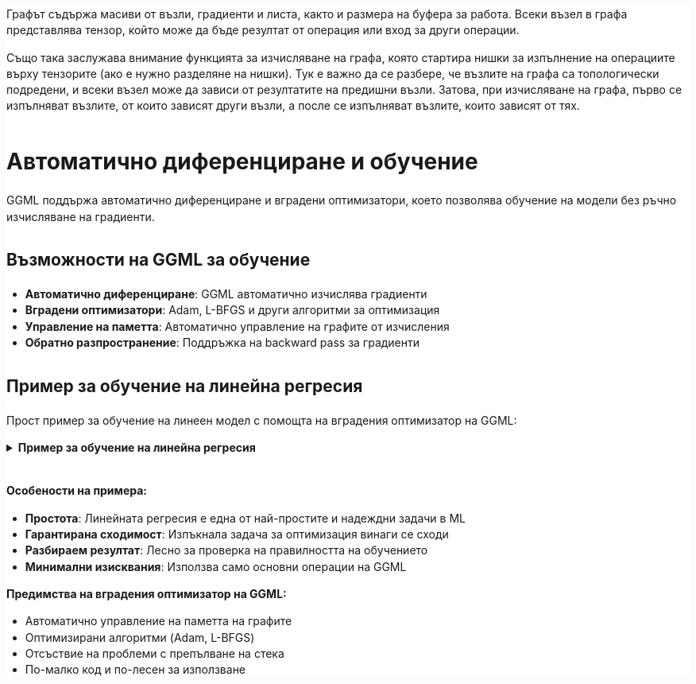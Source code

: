 Графът съдържа масиви от възли, градиенти и листа, както и размера на буфера за работа. Всеки възел в графа представлява тензор, който може да бъде резултат от операция или вход за други операции.

Също така заслужава внимание функцията за изчисляване на графа, която стартира нишки за изпълнение на операциите върху тензорите (ако е нужно разделяне на нишки). Тук е важно да се разбере, че възлите на графа са топологически подредени, и всеки възел може да зависи от резултатите на предишни възли. Затова, при изчисляване на графа, първо се изпълняват възлите, от които зависят други възли, а после се изпълняват възлите, които зависят от тях.

# Автоматично диференциране и обучение

GGML поддържа автоматично диференциране и вградени оптимизатори, което позволява обучение на модели без ръчно изчисляване на градиенти.

## Възможности на GGML за обучение

- **Автоматично диференциране**: GGML автоматично изчислява градиенти
- **Вградени оптимизатори**: Adam, L-BFGS и други алгоритми за оптимизация
- **Управление на паметта**: Автоматично управление на графите от изчисления
- **Обратно разпространение**: Поддръжка на backward pass за градиенти

## Пример за обучение на линейна регресия

Прост пример за обучение на линеен модел с помощта на вградения оптимизатор на GGML:

<details><summary><b>Пример за обучение на линейна регресия</b></summary></details>

<br/>

**Особености на примера:**

- **Простота**: Линейната регресия е една от най-простите и надеждни задачи в ML
- **Гарантирана сходимост**: Изпъкнала задача за оптимизация винаги се сходи
- **Разбираем резултат**: Лесно за проверка на правилността на обучението
- **Минимални изисквания**: Използва само основни операции на GGML

**Предимства на вградения оптимизатор на GGML:**

- Автоматично управление на паметта на графите
- Оптимизирани алгоритми (Adam, L-BFGS)
- Отсъствие на проблеми с препълване на стека
- По-малко код и по-лесен за използване
